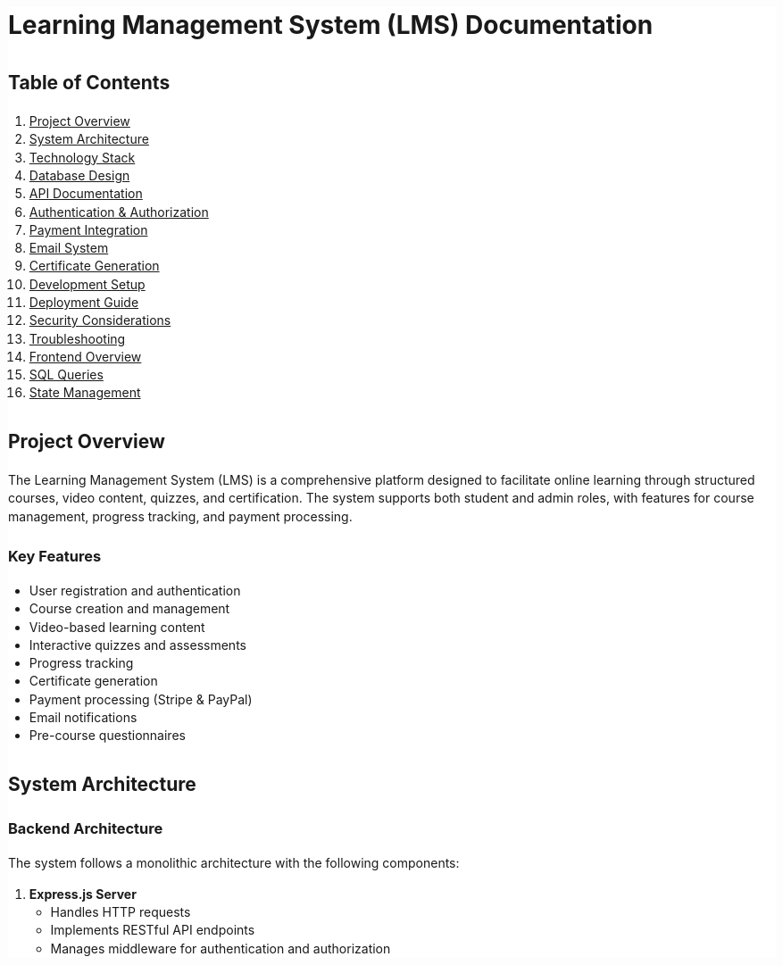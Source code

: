 # Learning Management System (LMS) Documentation

## Table of Contents
1. [Project Overview](#project-overview)
2. [System Architecture](#system-architecture)
3. [Technology Stack](#technology-stack)
4. [Database Design](#database-design)
5. [API Documentation](#api-documentation)
6. [Authentication & Authorization](#authentication--authorization)
7. [Payment Integration](#payment-integration)
8. [Email System](#email-system)
9. [Certificate Generation](#certificate-generation)
10. [Development Setup](#development-setup)
11. [Deployment Guide](#deployment-guide)
12. [Security Considerations](#security-considerations)
13. [Troubleshooting](#troubleshooting)
14. [Frontend Overview](#frontend-overview)
15. [SQL Queries](#sql-queries)
16. [State Management](#state-management)

## Project Overview

The Learning Management System (LMS) is a comprehensive platform designed to facilitate online learning through structured courses, video content, quizzes, and certification. The system supports both student and admin roles, with features for course management, progress tracking, and payment processing.

### Key Features
- User registration and authentication
- Course creation and management
- Video-based learning content
- Interactive quizzes and assessments
- Progress tracking
- Certificate generation
- Payment processing (Stripe & PayPal)
- Email notifications
- Pre-course questionnaires

## System Architecture

### Backend Architecture
The system follows a monolithic architecture with the following components:

1. **Express.js Server**
   - Handles HTTP requests
   - Implements RESTful API endpoints
   - Manages middleware for authentication and authorization
